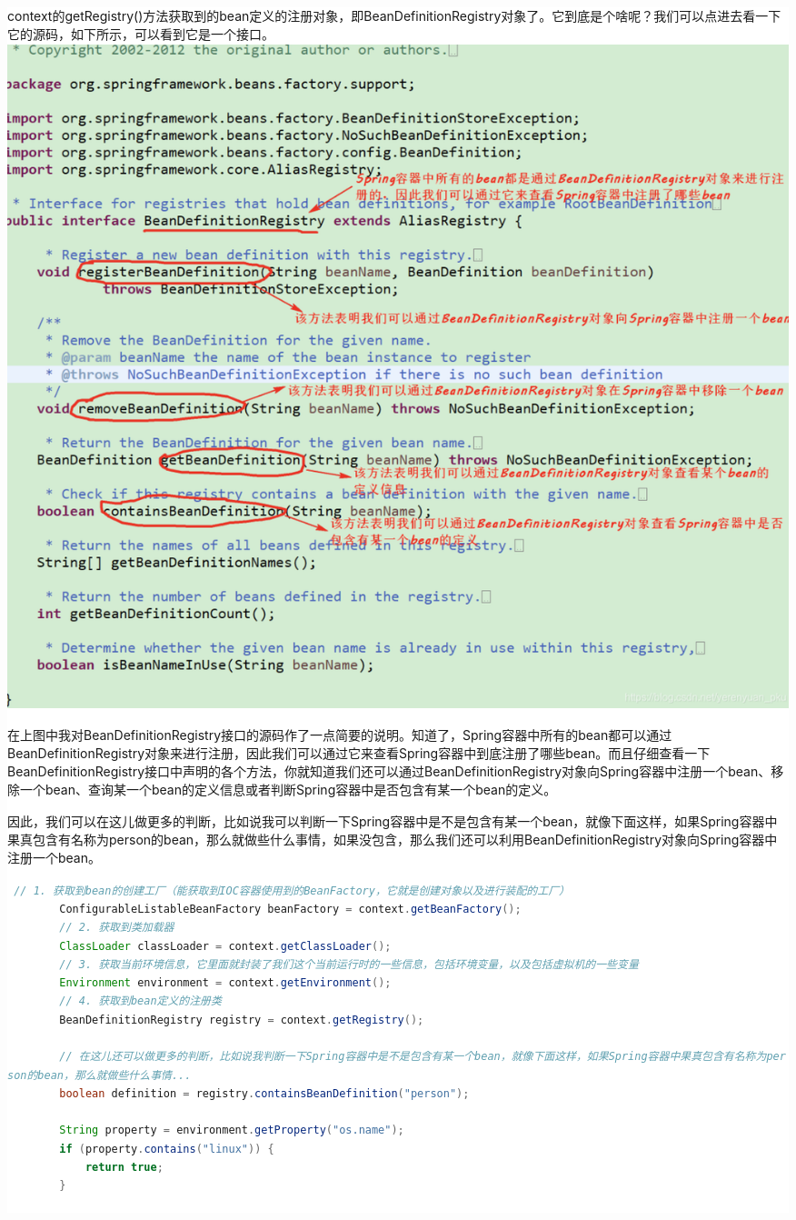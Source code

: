 context的getRegistry()方法获取到的bean定义的注册对象，即BeanDefinitionRegistry对象了。它到底是个啥呢？我们可以点进去看一下它的源码，如下所示，可以看到它是一个接口。 ![](img/2021-10-21-16-37-42.png)

在上图中我对BeanDefinitionRegistry接口的源码作了一点简要的说明。知道了，Spring容器中所有的bean都可以通过BeanDefinitionRegistry对象来进行注册，因此我们可以通过它来查看Spring容器中到底注册了哪些bean。而且仔细查看一下BeanDefinitionRegistry接口中声明的各个方法，你就知道我们还可以通过BeanDefinitionRegistry对象向Spring容器中注册一个bean、移除一个bean、查询某一个bean的定义信息或者判断Spring容器中是否包含有某一个bean的定义。

因此，我们可以在这儿做更多的判断，比如说我可以判断一下Spring容器中是不是包含有某一个bean，就像下面这样，如果Spring容器中果真包含有名称为person的bean，那么就做些什么事情，如果没包含，那么我们还可以利用BeanDefinitionRegistry对象向Spring容器中注册一个bean。

```java
 // 1. 获取到bean的创建工厂（能获取到IOC容器使用到的BeanFactory，它就是创建对象以及进行装配的工厂）
        ConfigurableListableBeanFactory beanFactory = context.getBeanFactory();
        // 2. 获取到类加载器
        ClassLoader classLoader = context.getClassLoader();
        // 3. 获取当前环境信息，它里面就封装了我们这个当前运行时的一些信息，包括环境变量，以及包括虚拟机的一些变量
        Environment environment = context.getEnvironment();
        // 4. 获取到bean定义的注册类
        BeanDefinitionRegistry registry = context.getRegistry();
        
        // 在这儿还可以做更多的判断，比如说我判断一下Spring容器中是不是包含有某一个bean，就像下面这样，如果Spring容器中果真包含有名称为person的bean，那么就做些什么事情...
        boolean definition = registry.containsBeanDefinition("person");

        String property = environment.getProperty("os.name");
        if (property.contains("linux")) {
            return true;
        }
        
```